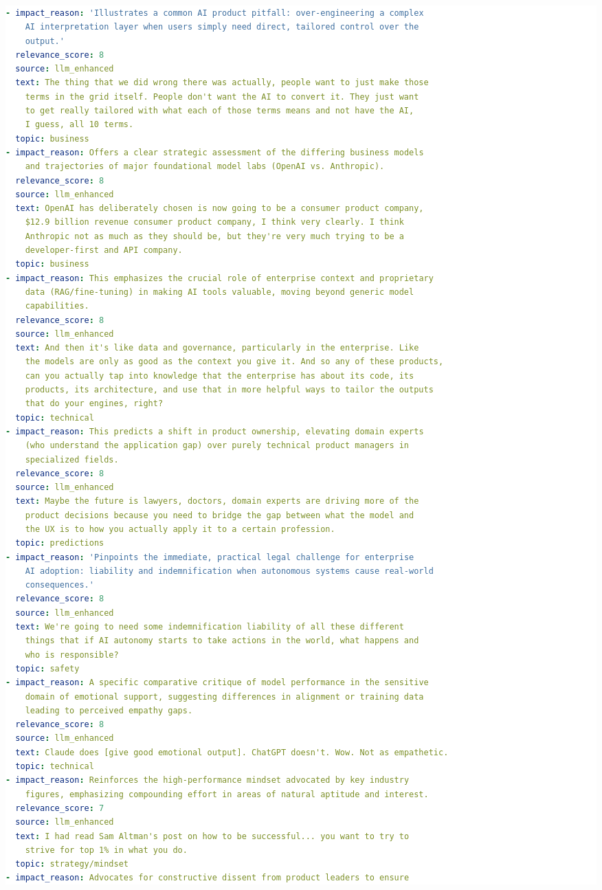 ```yaml
- impact_reason: 'Illustrates a common AI product pitfall: over-engineering a complex
    AI interpretation layer when users simply need direct, tailored control over the
    output.'
  relevance_score: 8
  source: llm_enhanced
  text: The thing that we did wrong there was actually, people want to just make those
    terms in the grid itself. People don't want the AI to convert it. They just want
    to get really tailored with what each of those terms means and not have the AI,
    I guess, all 10 terms.
  topic: business
- impact_reason: Offers a clear strategic assessment of the differing business models
    and trajectories of major foundational model labs (OpenAI vs. Anthropic).
  relevance_score: 8
  source: llm_enhanced
  text: OpenAI has deliberately chosen is now going to be a consumer product company,
    $12.9 billion revenue consumer product company, I think very clearly. I think
    Anthropic not as much as they should be, but they're very much trying to be a
    developer-first and API company.
  topic: business
- impact_reason: This emphasizes the crucial role of enterprise context and proprietary
    data (RAG/fine-tuning) in making AI tools valuable, moving beyond generic model
    capabilities.
  relevance_score: 8
  source: llm_enhanced
  text: And then it's like data and governance, particularly in the enterprise. Like
    the models are only as good as the context you give it. And so any of these products,
    can you actually tap into knowledge that the enterprise has about its code, its
    products, its architecture, and use that in more helpful ways to tailor the outputs
    that do your engines, right?
  topic: technical
- impact_reason: This predicts a shift in product ownership, elevating domain experts
    (who understand the application gap) over purely technical product managers in
    specialized fields.
  relevance_score: 8
  source: llm_enhanced
  text: Maybe the future is lawyers, doctors, domain experts are driving more of the
    product decisions because you need to bridge the gap between what the model and
    the UX is to how you actually apply it to a certain profession.
  topic: predictions
- impact_reason: 'Pinpoints the immediate, practical legal challenge for enterprise
    AI adoption: liability and indemnification when autonomous systems cause real-world
    consequences.'
  relevance_score: 8
  source: llm_enhanced
  text: We're going to need some indemnification liability of all these different
    things that if AI autonomy starts to take actions in the world, what happens and
    who is responsible?
  topic: safety
- impact_reason: A specific comparative critique of model performance in the sensitive
    domain of emotional support, suggesting differences in alignment or training data
    leading to perceived empathy gaps.
  relevance_score: 8
  source: llm_enhanced
  text: Claude does [give good emotional output]. ChatGPT doesn't. Wow. Not as empathetic.
  topic: technical
- impact_reason: Reinforces the high-performance mindset advocated by key industry
    figures, emphasizing compounding effort in areas of natural aptitude and interest.
  relevance_score: 7
  source: llm_enhanced
  text: I had read Sam Altman's post on how to be successful... you want to try to
    strive for top 1% in what you do.
  topic: strategy/mindset
- impact_reason: Advocates for constructive dissent from product leaders to ensure
```